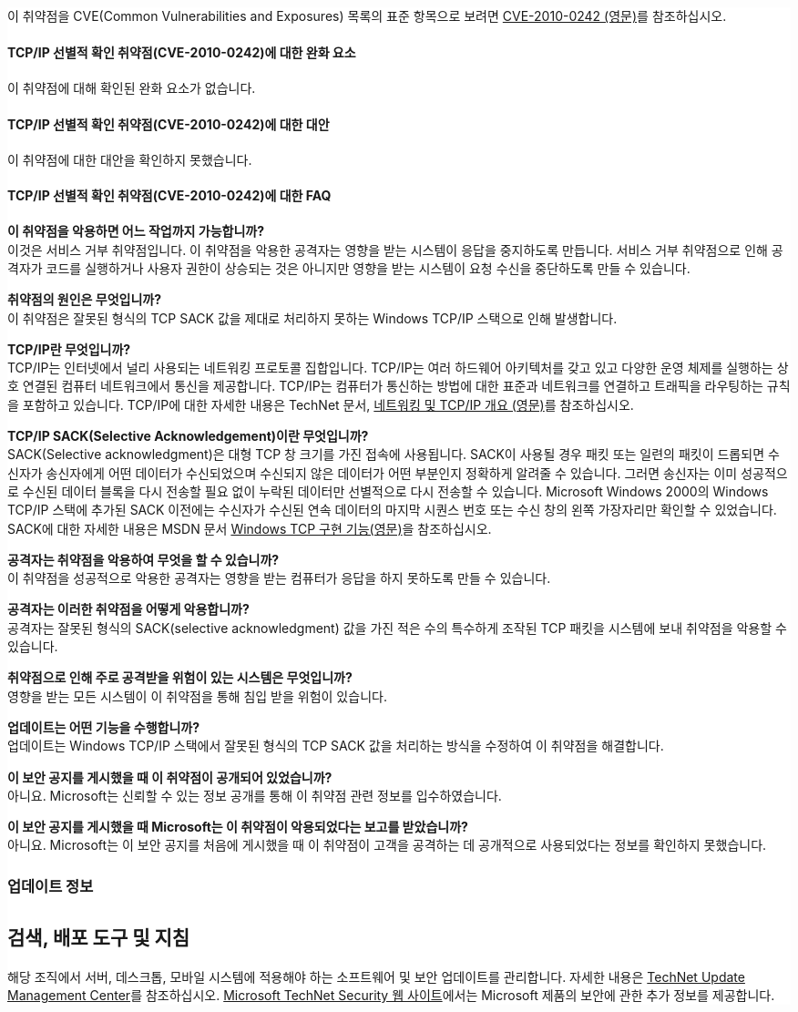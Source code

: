 이 취약점을 CVE(Common Vulnerabilities and Exposures) 목록의 표준 항목으로 보려면 [CVE-2010-0242 (영문)](http://www.cve.mitre.org/cgi-bin/cvename.cgi?name=cve-2010-0242)를 참조하십시오.
  
#### TCP/IP 선별적 확인 취약점(CVE-2010-0242)에 대한 완화 요소
  
이 취약점에 대해 확인된 완화 요소가 없습니다.
  
#### TCP/IP 선별적 확인 취약점(CVE-2010-0242)에 대한 대안
  
이 취약점에 대한 대안을 확인하지 못했습니다.
  
#### TCP/IP 선별적 확인 취약점(CVE-2010-0242)에 대한 FAQ
  
**이 취약점을 악용하면 어느 작업까지 가능합니까?**    
이것은 서비스 거부 취약점입니다. 이 취약점을 악용한 공격자는 영향을 받는 시스템이 응답을 중지하도록 만듭니다. 서비스 거부 취약점으로 인해 공격자가 코드를 실행하거나 사용자 권한이 상승되는 것은 아니지만 영향을 받는 시스템이 요청 수신을 중단하도록 만들 수 있습니다.
  
**취약점의 원인은 무엇입니까?**    
이 취약점은 잘못된 형식의 TCP SACK 값을 제대로 처리하지 못하는 Windows TCP/IP 스택으로 인해 발생합니다.
  
**TCP/IP란 무엇입니까?**    
TCP/IP는 인터넷에서 널리 사용되는 네트워킹 프로토콜 집합입니다. TCP/IP는 여러 하드웨어 아키텍처를 갖고 있고 다양한 운영 체제를 실행하는 상호 연결된 컴퓨터 네트워크에서 통신을 제공합니다. TCP/IP는 컴퓨터가 통신하는 방법에 대한 표준과 네트워크를 연결하고 트래픽을 라우팅하는 규칙을 포함하고 있습니다. TCP/IP에 대한 자세한 내용은 TechNet 문서, [네트워킹 및 TCP/IP 개요 (영문)](http://technet.microsoft.com/en-us/library/cc739443(ws.10).aspx)를 참조하십시오.
  
**TCP/IP SACK(Selective Acknowledgement)이란 무엇입니까?**    
SACK(Selective acknowledgment)은 대형 TCP 창 크기를 가진 접속에 사용됩니다. SACK이 사용될 경우 패킷 또는 일련의 패킷이 드롭되면 수신자가 송신자에게 어떤 데이터가 수신되었으며 수신되지 않은 데이터가 어떤 부분인지 정확하게 알려줄 수 있습니다. 그러면 송신자는 이미 성공적으로 수신된 데이터 블록을 다시 전송할 필요 없이 누락된 데이터만 선별적으로 다시 전송할 수 있습니다. Microsoft Windows 2000의 Windows TCP/IP 스택에 추가된 SACK 이전에는 수신자가 수신된 연속 데이터의 마지막 시퀀스 번호 또는 수신 창의 왼쪽 가장자리만 확인할 수 있었습니다. SACK에 대한 자세한 내용은 MSDN 문서 [Windows TCP 구현 기능(영문)](http://msdn.microsoft.com/en-us/library/ms819768.aspx)을 참조하십시오.
  
**공격자는 취약점을 악용하여 무엇을 할 수 있습니까?**    
이 취약점을 성공적으로 악용한 공격자는 영향을 받는 컴퓨터가 응답을 하지 못하도록 만들 수 있습니다.
  
**공격자는 이러한 취약점을 어떻게 악용합니까?**    
공격자는 잘못된 형식의 SACK(selective acknowledgment) 값을 가진 적은 수의 특수하게 조작된 TCP 패킷을 시스템에 보내 취약점을 악용할 수 있습니다.
  
**취약점으로 인해 주로 공격받을 위험이 있는 시스템은 무엇입니까?**    
영향을 받는 모든 시스템이 이 취약점을 통해 침입 받을 위험이 있습니다.
  
**업데이트는 어떤 기능을 수행합니까?**    
업데이트는 Windows TCP/IP 스택에서 잘못된 형식의 TCP SACK 값을 처리하는 방식을 수정하여 이 취약점을 해결합니다.
  
**이 보안 공지를 게시했을 때 이 취약점이 공개되어 있었습니까?**    
아니요. Microsoft는 신뢰할 수 있는 정보 공개를 통해 이 취약점 관련 정보를 입수하였습니다.
  
**이 보안 공지를 게시했을 때 Microsoft는 이 취약점이 악용되었다는 보고를 받았습니까?**    
아니요. Microsoft는 이 보안 공지를 처음에 게시했을 때 이 취약점이 고객을 공격하는 데 공개적으로 사용되었다는 정보를 확인하지 못했습니다.
  
### 업데이트 정보
  
검색, 배포 도구 및 지침  
-----------------------
  

해당 조직에서 서버, 데스크톱, 모바일 시스템에 적용해야 하는 소프트웨어 및 보안 업데이트를 관리합니다. 자세한 내용은 [TechNet Update Management Center](http://go.microsoft.com/fwlink/?linkid=69903)를 참조하십시오. [Microsoft TechNet Security 웹 사이트](http://go.microsoft.com/fwlink/?linkid=21132)에서는 Microsoft 제품의 보안에 관한 추가 정보를 제공합니다.
  